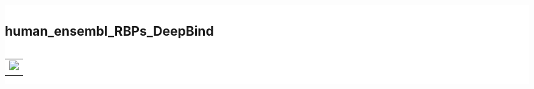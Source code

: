   <tr>
<table>
<table>
  <tr>
  <h2>human_ensembl_RBPs_DeepBind<h2>
    <td><img src=CRISPRi_HL60_rho/human_ensembl_RBPs_DeepBind.all.png style="width:600px">
  <tr>
<table>
